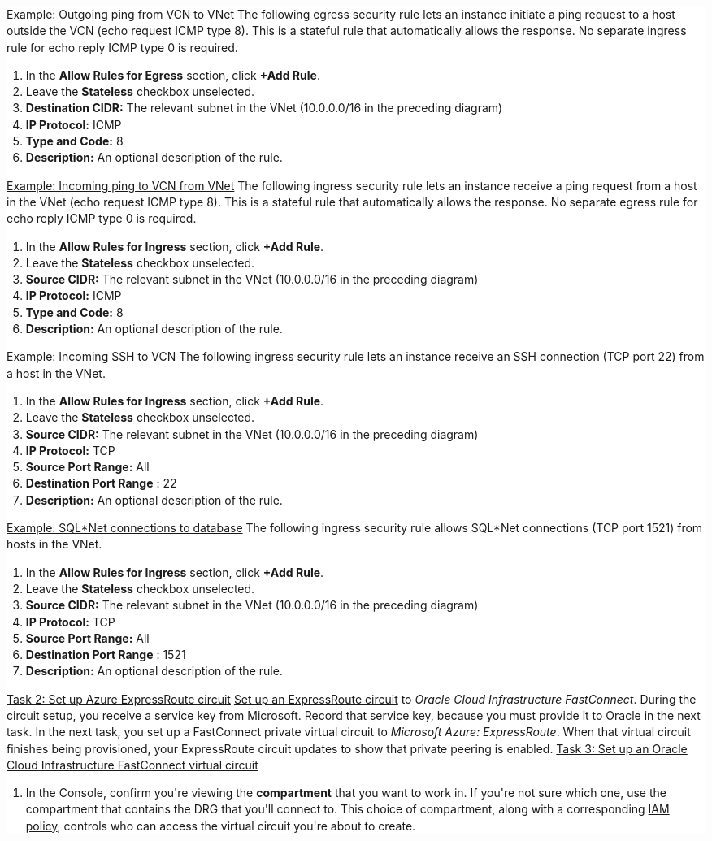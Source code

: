 
[Example: Outgoing ping from VCN to VNet](https://docs.oracle.com/en-us/iaas/Content/Network/Concepts/azure.htm)
The following egress security rule lets an instance initiate a ping request to a host outside the VCN (echo request ICMP type 8). This is a stateful rule that automatically allows the response. No separate ingress rule for echo reply ICMP type 0 is required.
  1. In the **Allow Rules for Egress** section, click **+Add Rule**.
  2. Leave the **Stateless** checkbox unselected.
  3. **Destination CIDR:** The relevant subnet in the VNet (10.0.0.0/16 in the preceding diagram)
  4. **IP Protocol:** ICMP
  5. **Type and Code:** 8
  6. **Description:** An optional description of the rule.


[Example: Incoming ping to VCN from VNet](https://docs.oracle.com/en-us/iaas/Content/Network/Concepts/azure.htm)
The following ingress security rule lets an instance receive a ping request from a host in the VNet (echo request ICMP type 8). This is a stateful rule that automatically allows the response. No separate egress rule for echo reply ICMP type 0 is required.
  1. In the **Allow Rules for Ingress** section, click **+Add Rule**.
  2. Leave the **Stateless** checkbox unselected.
  3. **Source CIDR:** The relevant subnet in the VNet (10.0.0.0/16 in the preceding diagram)
  4. **IP Protocol:** ICMP
  5. **Type and Code:** 8
  6. **Description:** An optional description of the rule.


[Example: Incoming SSH to VCN](https://docs.oracle.com/en-us/iaas/Content/Network/Concepts/azure.htm)
The following ingress security rule lets an instance receive an SSH connection (TCP port 22) from a host in the VNet.
  1. In the **Allow Rules for Ingress** section, click **+Add Rule**.
  2. Leave the **Stateless** checkbox unselected.
  3. **Source CIDR:** The relevant subnet in the VNet (10.0.0.0/16 in the preceding diagram)
  4. **IP Protocol:** TCP
  5. **Source Port Range:** All
  6. **Destination Port Range** : 22
  7. **Description:** An optional description of the rule.


[Example: SQL*Net connections to database](https://docs.oracle.com/en-us/iaas/Content/Network/Concepts/azure.htm)
The following ingress security rule allows SQL*Net connections (TCP port 1521) from hosts in the VNet.
  1. In the **Allow Rules for Ingress** section, click **+Add Rule**.
  2. Leave the **Stateless** checkbox unselected.
  3. **Source CIDR:** The relevant subnet in the VNet (10.0.0.0/16 in the preceding diagram)
  4. **IP Protocol:** TCP
  5. **Source Port Range:** All
  6. **Destination Port Range** : 1521
  7. **Description:** An optional description of the rule.


[Task 2: Set up Azure ExpressRoute circuit](https://docs.oracle.com/en-us/iaas/Content/Network/Concepts/azure.htm)
[Set up an ExpressRoute circuit](https://docs.microsoft.com/azure/expressroute/expressroute-howto-circuit-portal-resource-manager) to _Oracle Cloud Infrastructure FastConnect_. During the circuit setup, you receive a service key from Microsoft. Record that service key, because you must provide it to Oracle in the next task. 
In the next task, you set up a FastConnect private virtual circuit to _Microsoft Azure: ExpressRoute_. When that virtual circuit finishes being provisioned, your ExpressRoute circuit updates to show that private peering is enabled.
[Task 3: Set up an Oracle Cloud Infrastructure FastConnect virtual circuit](https://docs.oracle.com/en-us/iaas/Content/Network/Concepts/azure.htm)
  1. In the Console, confirm you're viewing the **compartment** that you want to work in. If you're not sure which one, use the compartment that contains the DRG that you'll connect to. This choice of compartment, along with a corresponding [IAM policy](https://docs.oracle.com/iaas/Content/Identity/Concepts/commonpolicies.htm), controls who can access the virtual circuit you're about to create. 